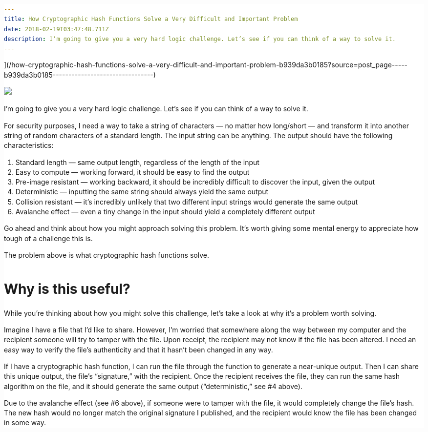 ```yaml
---
title: How Cryptographic Hash Functions Solve a Very Difficult and Important Problem
date: 2018-02-19T03:47:48.711Z
description: I’m going to give you a very hard logic challenge. Let’s see if you can think of a way to solve it.
---
```




](/how-cryptographic-hash-functions-solve-a-very-difficult-and-important-problem-b939da3b0185?source=post_page-----b939da3b0185--------------------------------)

![](https://miro.medium.com/max/600/0/1*Wzfp2M1ae6Fh8EGQcOXujQ.png)

I’m going to give you a very hard logic challenge. Let’s see if you can think of a way to solve it.

For security purposes, I need a way to take a string of characters — no matter how long/short — and transform it into another string of random characters of a standard length. The input string can be anything. The output should have the following characteristics:

1.  Standard length — same output length, regardless of the length of the input
2.  Easy to compute — working forward, it should be easy to find the output
3.  Pre-image resistant — working backward, it should be incredibly difficult to discover the input, given the output
4.  Deterministic — inputting the same string should always yield the same output
5.  Collision resistant — it’s incredibly unlikely that two different input strings would generate the same output
6.  Avalanche effect — even a tiny change in the input should yield a completely different output

Go ahead and think about how you might approach solving this problem. It’s worth giving some mental energy to appreciate how tough of a challenge this is.

The problem above is what cryptographic hash functions solve.

# Why is this useful?

While you’re thinking about how you might solve this challenge, let’s take a look at why it’s a problem worth solving.

Imagine I have a file that I’d like to share. However, I’m worried that somewhere along the way between my computer and the recipient someone will try to tamper with the file. Upon receipt, the recipient may not know if the file has been altered. I need an easy way to verify the file’s authenticity and that it hasn’t been changed in any way.

If I have a cryptographic hash function, I can run the file through the function to generate a near-unique output. Then I can share this unique output, the file’s “signature,” with the recipient. Once the recipient receives the file, they can run the same hash algorithm on the file, and it should generate the same output (“deterministic,” see #4 above).

Due to the avalanche effect (see #6 above), if someone were to tamper with the file, it would completely change the file’s hash. The new hash would no longer match the original signature I published, and the recipient would know the file has been changed in some way.
